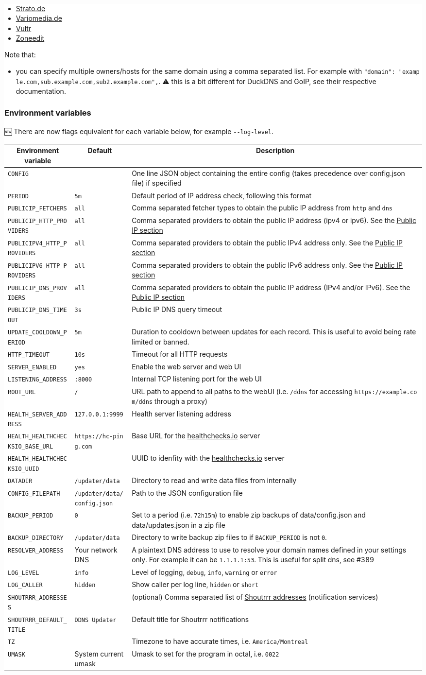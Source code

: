- [Strato.de](docs/strato.md)
- [Variomedia.de](docs/variomedia.md)
- [Vultr](docs/vultr.md)
- [Zoneedit](docs/zoneedit.md)

Note that:

- you can specify multiple owners/hosts for the same domain using a comma separated list. For example with `"domain": "example.com,sub.example.com,sub2.example.com",`.
⚠️ this is a bit different for DuckDNS and GoIP, see their respective documentation.

### Environment variables

🆕 There are now flags equivalent for each variable below, for example `--log-level`.

| Environment variable | Default | Description |
| --- | --- | --- |
| `CONFIG` | | One line JSON object containing the entire config (takes precedence over config.json file) if specified |
| `PERIOD` | `5m` | Default period of IP address check, following [this format](https://golang.org/pkg/time/#ParseDuration) |
| `PUBLICIP_FETCHERS` | `all` | Comma separated fetcher types to obtain the public IP address from `http` and `dns` |
| `PUBLICIP_HTTP_PROVIDERS` | `all` | Comma separated providers to obtain the public IP address (ipv4 or ipv6). See the [Public IP section](#public-ip) |
| `PUBLICIPV4_HTTP_PROVIDERS` | `all` | Comma separated providers to obtain the public IPv4 address only. See the [Public IP section](#public-ip) |
| `PUBLICIPV6_HTTP_PROVIDERS` | `all` | Comma separated providers to obtain the public IPv6 address only. See the [Public IP section](#public-ip) |
| `PUBLICIP_DNS_PROVIDERS` | `all` | Comma separated providers to obtain the public IP address (IPv4 and/or IPv6). See the [Public IP section](#public-ip) |
| `PUBLICIP_DNS_TIMEOUT` | `3s` | Public IP DNS query timeout |
| `UPDATE_COOLDOWN_PERIOD` | `5m` | Duration to cooldown between updates for each record. This is useful to avoid being rate limited or banned. |
| `HTTP_TIMEOUT` | `10s` | Timeout for all HTTP requests |
| `SERVER_ENABLED` | `yes` | Enable the web server and web UI |
| `LISTENING_ADDRESS` | `:8000` | Internal TCP listening port for the web UI |
| `ROOT_URL` | `/` | URL path to append to all paths to the webUI (i.e. `/ddns` for accessing `https://example.com/ddns` through a proxy) |
| `HEALTH_SERVER_ADDRESS` | `127.0.0.1:9999` | Health server listening address |
| `HEALTH_HEALTHCHECKSIO_BASE_URL` | `https://hc-ping.com` | Base URL for the [healthchecks.io](https://healthchecks.io) server |
| `HEALTH_HEALTHCHECKSIO_UUID` | | UUID to idenfity with the [healthchecks.io](https://healthchecks.io) server |
| `DATADIR` | `/updater/data` | Directory to read and write data files from internally |
| `CONFIG_FILEPATH` | `/updater/data/config.json` | Path to the JSON configuration file |
| `BACKUP_PERIOD` | `0` | Set to a period (i.e. `72h15m`) to enable zip backups of data/config.json and data/updates.json in a zip file |
| `BACKUP_DIRECTORY` | `/updater/data` | Directory to write backup zip files to if `BACKUP_PERIOD` is not `0`. |
| `RESOLVER_ADDRESS` | Your network DNS | A plaintext DNS address to use to resolve your domain names defined in your settings only. For example it can be `1.1.1.1:53`. This is useful for split dns, see [#389](https://github.com/qdm12/ddns-updater/issues/389) |
| `LOG_LEVEL` | `info` | Level of logging, `debug`, `info`, `warning` or `error` |
| `LOG_CALLER` | `hidden` | Show caller per log line, `hidden` or `short` |
| `SHOUTRRR_ADDRESSES` |  | (optional) Comma separated list of [Shoutrrr addresses](https://containrrr.dev/shoutrrr/v0.8/services/overview/) (notification services) |
| `SHOUTRRR_DEFAULT_TITLE` | `DDNS Updater` | Default title for Shoutrrr notifications |
| `TZ` | | Timezone to have accurate times, i.e. `America/Montreal` |
| `UMASK` | System current umask | Umask to set for the program in octal, i.e. `0022` |
